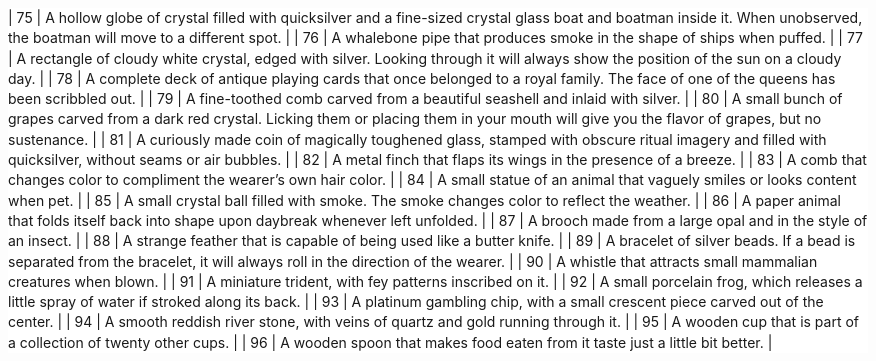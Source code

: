 | 75  | A hollow globe of crystal filled with quicksilver and a fine-sized crystal glass boat and boatman inside it. When unobserved, the boatman will move to a different spot.                                                                                        |
| 76  | A whalebone pipe that produces smoke in the shape of ships when puffed.                                                                                                                                                                                         |
| 77  | A rectangle of cloudy white crystal, edged with silver. Looking through it will always show the position of the sun on a cloudy day.                                                                                                                            |
| 78  | A complete deck of antique playing cards that once belonged to a royal family. The face of one of the queens has been scribbled out.                                                                                                                            |
| 79  | A fine-toothed comb carved from a beautiful seashell and inlaid with silver.                                                                                                                                                                                    |
| 80  | A small bunch of grapes carved from a dark red crystal. Licking them or placing them in your mouth will give you the flavor of grapes, but no sustenance.                                                                                                       |
| 81  | A curiously made coin of magically toughened glass, stamped with obscure ritual imagery and filled with quicksilver, without seams or air bubbles.                                                                                                              |
| 82  | A metal finch that flaps its wings in the presence of a breeze.                                                                                                                                                                                                 |
| 83  | A comb that changes color to compliment the wearer’s own hair color.                                                                                                                                                                                            |
| 84  | A small statue of an animal that vaguely smiles or looks content when pet.                                                                                                                                                                                      |
| 85  | A small crystal ball filled with smoke. The smoke changes color to reflect the weather.                                                                                                                                                                         |
| 86  | A paper animal that folds itself back into shape upon daybreak whenever left unfolded.                                                                                                                                                                          |
| 87  | A brooch made from a large opal and in the style of an insect.                                                                                                                                                                                                  |
| 88  | A strange feather that is capable of being used like a butter knife.                                                                                                                                                                                             |
| 89  | A bracelet of silver beads. If a bead is separated from the bracelet, it will always roll in the direction of the wearer.                                                                                                                                       |
| 90  | A whistle that attracts small mammalian creatures when blown.                                                                                                                                                                                                   |
| 91  | A miniature trident, with fey patterns inscribed on it.                                                                                                                                                                                                         |
| 92  | A small porcelain frog, which releases a little spray of water if stroked along its back.                                                                                                                                                                       |
| 93  | A platinum gambling chip, with a small crescent piece carved out of the center.                                                                                                                                                                                 |
| 94  | A smooth reddish river stone, with veins of quartz and gold running through it.                                                                                                                                                                                 |
| 95  | A wooden cup that is part of a collection of twenty other cups.                                                                                                                                                                                                 |
| 96  | A wooden spoon that makes food eaten from it taste just a little bit better.                                                                                                                                                                                    |